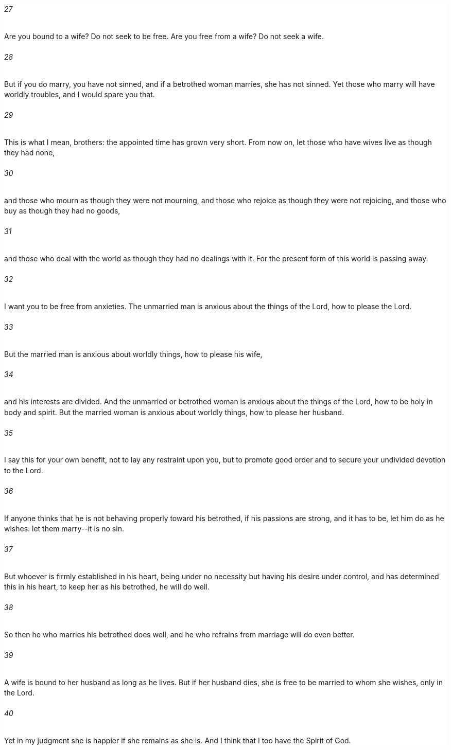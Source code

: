 ###### 27 
Are you bound to a wife? Do not seek to be free. Are you free from a wife? Do not seek a wife. 

###### 28 
But if you do marry, you have not sinned, and if a betrothed woman marries, she has not sinned. Yet those who marry will have worldly troubles, and I would spare you that. 

###### 29 
This is what I mean, brothers: the appointed time has grown very short. From now on, let those who have wives live as though they had none, 

###### 30 
and those who mourn as though they were not mourning, and those who rejoice as though they were not rejoicing, and those who buy as though they had no goods, 

###### 31 
and those who deal with the world as though they had no dealings with it. For the present form of this world is passing away. 

###### 32 
I want you to be free from anxieties. The unmarried man is anxious about the things of the Lord, how to please the Lord. 

###### 33 
But the married man is anxious about worldly things, how to please his wife, 

###### 34 
and his interests are divided. And the unmarried or betrothed woman is anxious about the things of the Lord, how to be holy in body and spirit. But the married woman is anxious about worldly things, how to please her husband. 

###### 35 
I say this for your own benefit, not to lay any restraint upon you, but to promote good order and to secure your undivided devotion to the Lord. 

###### 36 
If anyone thinks that he is not behaving properly toward his betrothed, if his passions are strong, and it has to be, let him do as he wishes: let them marry--it is no sin. 

###### 37 
But whoever is firmly established in his heart, being under no necessity but having his desire under control, and has determined this in his heart, to keep her as his betrothed, he will do well. 

###### 38 
So then he who marries his betrothed does well, and he who refrains from marriage will do even better. 

###### 39 
A wife is bound to her husband as long as he lives. But if her husband dies, she is free to be married to whom she wishes, only in the Lord. 

###### 40 
Yet in my judgment she is happier if she remains as she is. And I think that I too have the Spirit of God.
